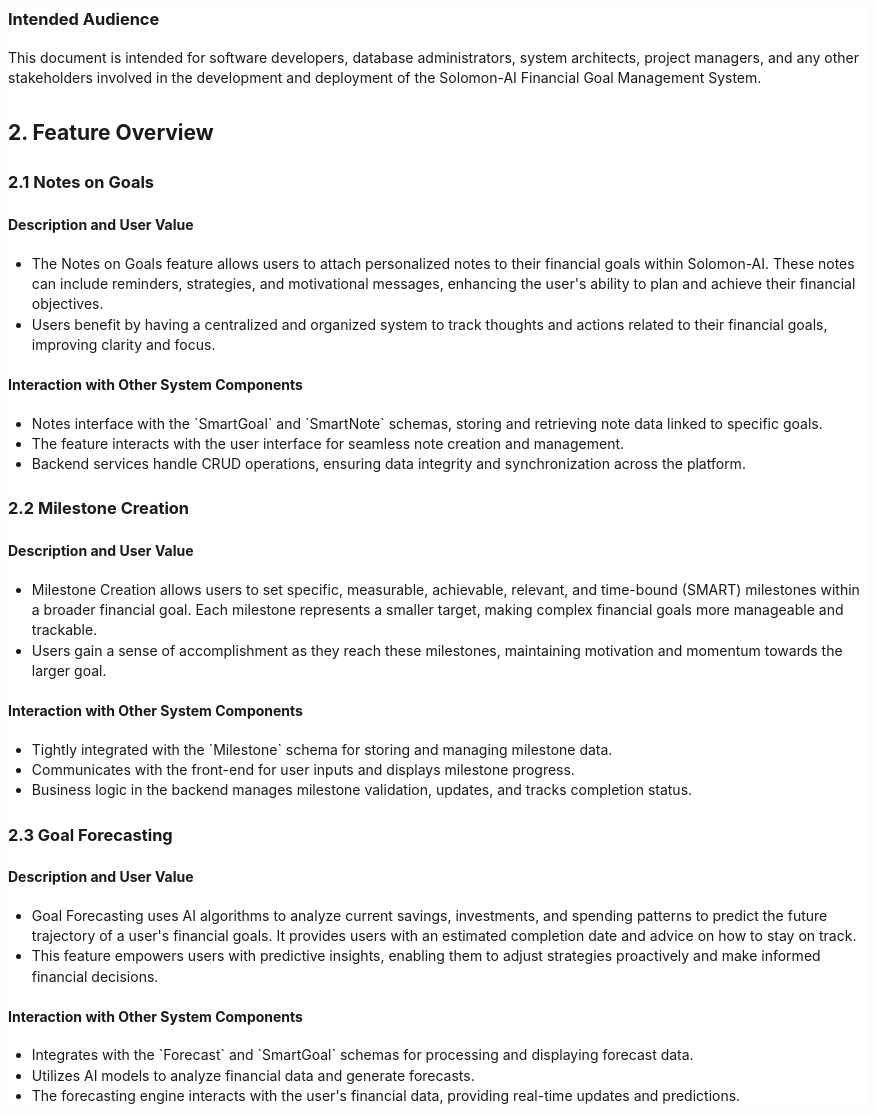 ### Intended Audience
This document is intended for software developers, database administrators, system architects, project managers, and any other stakeholders involved in the development and deployment of the Solomon-AI Financial Goal Management System.

## 2. Feature Overview

### 2.1 Notes on Goals
#### Description and User Value
- The Notes on Goals feature allows users to attach personalized notes to their financial goals within Solomon-AI. These notes can include reminders, strategies, and motivational messages, enhancing the user's ability to plan and achieve their financial objectives.
- Users benefit by having a centralized and organized system to track thoughts and actions related to their financial goals, improving clarity and focus.

#### Interaction with Other System Components
- Notes interface with the \`SmartGoal\` and \`SmartNote\` schemas, storing and retrieving note data linked to specific goals.
- The feature interacts with the user interface for seamless note creation and management.
- Backend services handle CRUD operations, ensuring data integrity and synchronization across the platform.

### 2.2 Milestone Creation
#### Description and User Value
- Milestone Creation allows users to set specific, measurable, achievable, relevant, and time-bound (SMART) milestones within a broader financial goal. Each milestone represents a smaller target, making complex financial goals more manageable and trackable.
- Users gain a sense of accomplishment as they reach these milestones, maintaining motivation and momentum towards the larger goal.

#### Interaction with Other System Components
- Tightly integrated with the \`Milestone\` schema for storing and managing milestone data.
- Communicates with the front-end for user inputs and displays milestone progress.
- Business logic in the backend manages milestone validation, updates, and tracks completion status.

### 2.3 Goal Forecasting
#### Description and User Value
- Goal Forecasting uses AI algorithms to analyze current savings, investments, and spending patterns to predict the future trajectory of a user's financial goals. It provides users with an estimated completion date and advice on how to stay on track.
- This feature empowers users with predictive insights, enabling them to adjust strategies proactively and make informed financial decisions.

#### Interaction with Other System Components
- Integrates with the \`Forecast\` and \`SmartGoal\` schemas for processing and displaying forecast data.
- Utilizes AI models to analyze financial data and generate forecasts.
- The forecasting engine interacts with the user's financial data, providing real-time updates and predictions.
